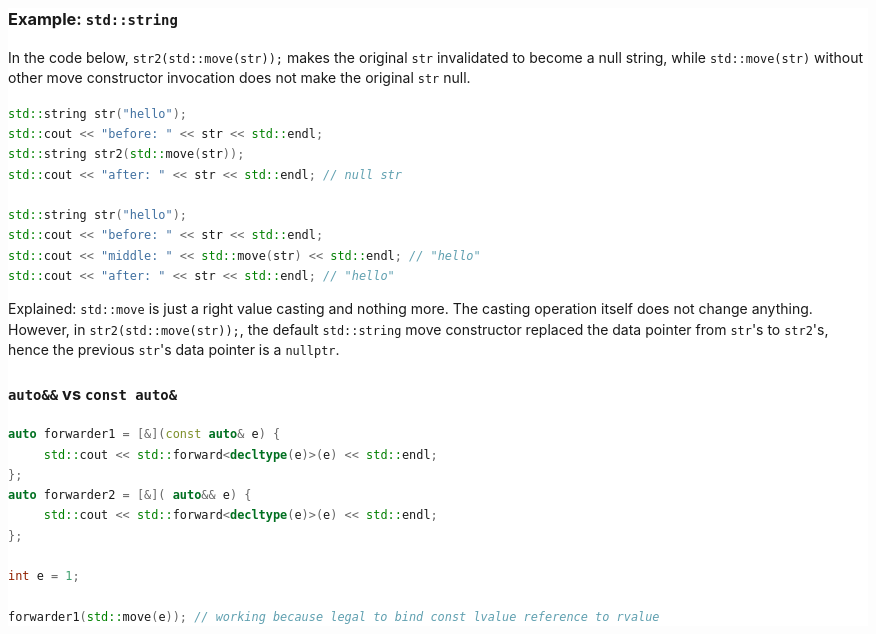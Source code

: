 ### Example: `std::string`

In the code below, `str2(std::move(str));` makes the original `str` invalidated to become a null string, while `std::move(str)` without other move constructor invocation does not make the original `str` null.

```cpp
std::string str("hello");
std::cout << "before: " << str << std::endl;
std::string str2(std::move(str));
std::cout << "after: " << str << std::endl; // null str

std::string str("hello");
std::cout << "before: " << str << std::endl;
std::cout << "middle: " << std::move(str) << std::endl; // "hello"
std::cout << "after: " << str << std::endl; // "hello"
```

Explained: `std::move` is just a right value casting and nothing more.
The casting operation itself does not change anything.
However, in `str2(std::move(str));`, the default `std::string` move constructor replaced the data pointer from `str`'s to `str2`'s, hence the previous `str`'s data pointer is a `nullptr`.

### `auto&&` vs `const auto&`

```cpp
auto forwarder1 = [&](const auto& e) {
     std::cout << std::forward<decltype(e)>(e) << std::endl;
};
auto forwarder2 = [&]( auto&& e) {
     std::cout << std::forward<decltype(e)>(e) << std::endl;
};

int e = 1;
    
forwarder1(std::move(e)); // working because legal to bind const lvalue reference to rvalue
```
